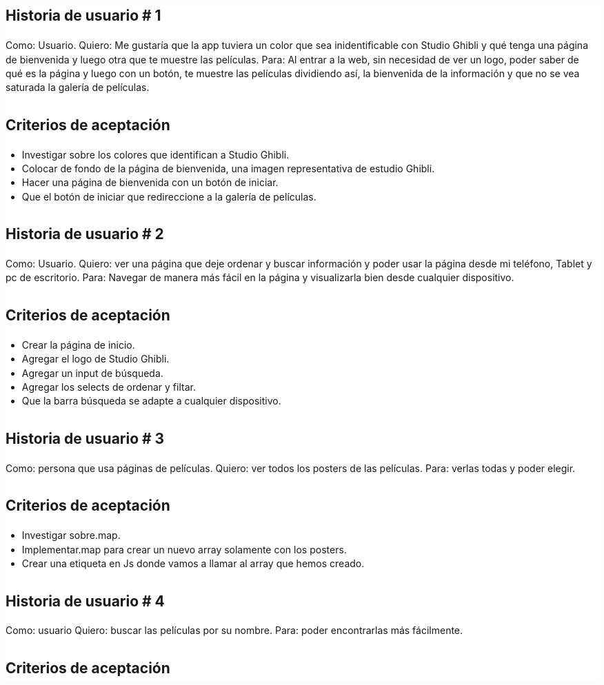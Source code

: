 ## Historia de usuario # 1

Como: Usuario.
Quiero: Me gustaría que la app tuviera un color que sea inidentificable con Studio Ghibli y qué tenga una página de bienvenida y luego otra que te muestre las películas.
Para: Al entrar a la web, sin necesidad de ver un logo, poder saber de qué es la página y luego con un botón, te muestre las películas dividiendo así, la bienvenida de la información y que no se vea saturada la galería de películas.

## Criterios de aceptación

- Investigar sobre los colores que identifican a Studio Ghibli.
- Colocar de fondo de la página de bienvenida, una imagen representativa de estudio Ghibli.
- Hacer una página de bienvenida con un botón de iniciar.
- Que el botón de iniciar que redireccione a la galería de películas.

## Historia de usuario # 2

Como: Usuario.
Quiero: ver una página que deje ordenar y buscar información y poder usar la página desde mi teléfono, Tablet y pc de escritorio.
Para: Navegar de manera más fácil en la página y visualizarla bien desde cualquier dispositivo.

## Criterios de aceptación

- Crear la página de inicio.
- Agregar el logo de Studio Ghibli.
- Agregar un input de búsqueda.
- Agregar los selects de ordenar y filtar.
- Que la barra búsqueda se adapte a cualquier dispositivo.

## Historia de usuario # 3

Como: persona que usa páginas de películas.
Quiero: ver todos los posters de las películas.
Para: verlas todas y poder elegir.
 
 ## Criterios de aceptación 

- Investigar sobre.map.
- Implementar.map para crear un nuevo array solamente con los posters.
- Crear una etiqueta en Js donde vamos a llamar al array que hemos creado.

## Historia de usuario # 4

Como: usuario
Quiero: buscar las películas por su nombre.
Para: poder encontrarlas más fácilmente.

## Criterios de aceptación
